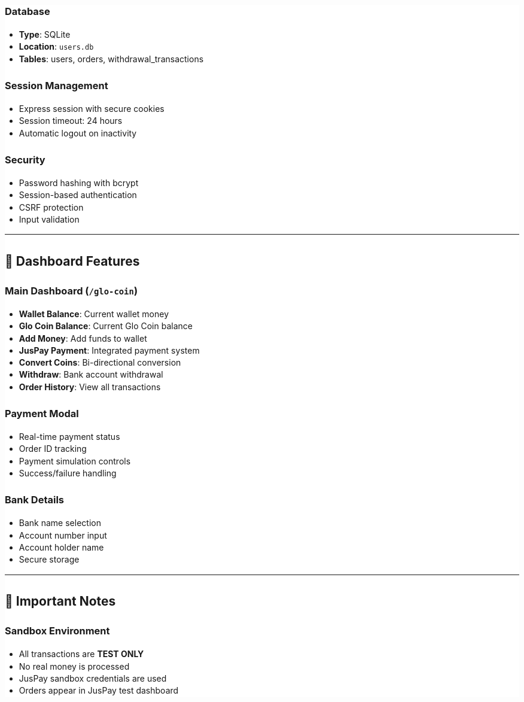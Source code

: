 ### **Database**
- **Type**: SQLite
- **Location**: `users.db`
- **Tables**: users, orders, withdrawal_transactions

### **Session Management**
- Express session with secure cookies
- Session timeout: 24 hours
- Automatic logout on inactivity

### **Security**
- Password hashing with bcrypt
- Session-based authentication
- CSRF protection
- Input validation

---

## 📱 **Dashboard Features**

### **Main Dashboard** (`/glo-coin`)
- **Wallet Balance**: Current wallet money
- **Glo Coin Balance**: Current Glo Coin balance
- **Add Money**: Add funds to wallet
- **JusPay Payment**: Integrated payment system
- **Convert Coins**: Bi-directional conversion
- **Withdraw**: Bank account withdrawal
- **Order History**: View all transactions

### **Payment Modal**
- Real-time payment status
- Order ID tracking
- Payment simulation controls
- Success/failure handling

### **Bank Details**
- Bank name selection
- Account number input
- Account holder name
- Secure storage

---

## 🎯 **Important Notes**

### **Sandbox Environment**
- All transactions are **TEST ONLY**
- No real money is processed
- JusPay sandbox credentials are used
- Orders appear in JusPay test dashboard
